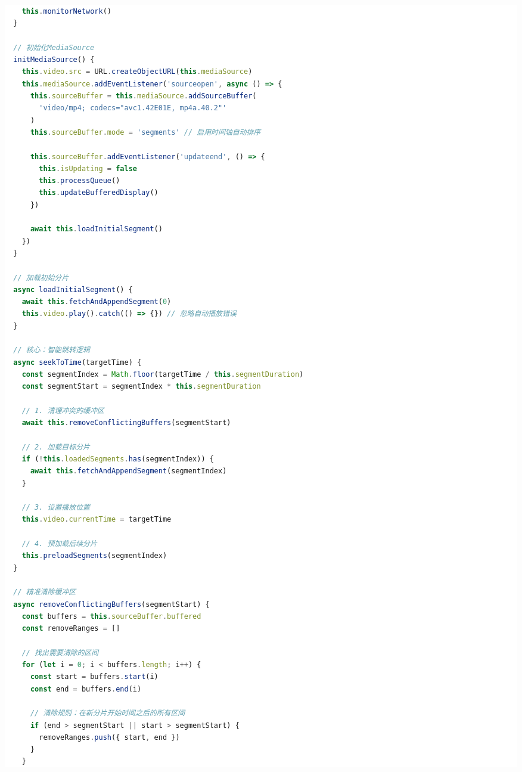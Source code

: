 ```javascript
    this.monitorNetwork()
  }

  // 初始化MediaSource
  initMediaSource() {
    this.video.src = URL.createObjectURL(this.mediaSource)
    this.mediaSource.addEventListener('sourceopen', async () => {
      this.sourceBuffer = this.mediaSource.addSourceBuffer(
        'video/mp4; codecs="avc1.42E01E, mp4a.40.2"'
      )
      this.sourceBuffer.mode = 'segments' // 启用时间轴自动排序

      this.sourceBuffer.addEventListener('updateend', () => {
        this.isUpdating = false
        this.processQueue()
        this.updateBufferedDisplay()
      })

      await this.loadInitialSegment()
    })
  }

  // 加载初始分片
  async loadInitialSegment() {
    await this.fetchAndAppendSegment(0)
    this.video.play().catch(() => {}) // 忽略自动播放错误
  }

  // 核心：智能跳转逻辑
  async seekToTime(targetTime) {
    const segmentIndex = Math.floor(targetTime / this.segmentDuration)
    const segmentStart = segmentIndex * this.segmentDuration

    // 1. 清理冲突的缓冲区
    await this.removeConflictingBuffers(segmentStart)

    // 2. 加载目标分片
    if (!this.loadedSegments.has(segmentIndex)) {
      await this.fetchAndAppendSegment(segmentIndex)
    }

    // 3. 设置播放位置
    this.video.currentTime = targetTime

    // 4. 预加载后续分片
    this.preloadSegments(segmentIndex)
  }

  // 精准清除缓冲区
  async removeConflictingBuffers(segmentStart) {
    const buffers = this.sourceBuffer.buffered
    const removeRanges = []

    // 找出需要清除的区间
    for (let i = 0; i < buffers.length; i++) {
      const start = buffers.start(i)
      const end = buffers.end(i)

      // 清除规则：在新分片开始时间之后的所有区间
      if (end > segmentStart || start > segmentStart) {
        removeRanges.push({ start, end })
      }
    }
```